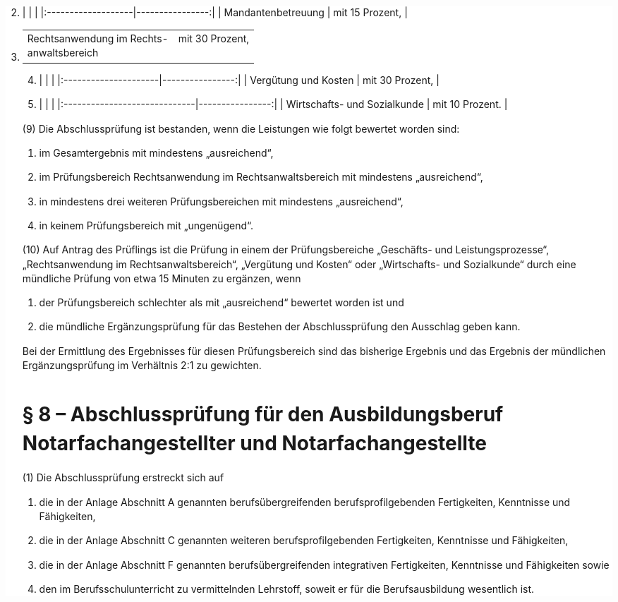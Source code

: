 2. |                    |                 |
|:-------------------|----------------:|
| Mandantenbetreuung | mit 15 Prozent, |

3. <table width="100%" style="border: none;">
<tbody>
<tr class="odd">
<td style="text-align: left;">Rechtsanwendung im Rechts-<br />
anwaltsbereich</td>
<td style="text-align: right;" data-valign="bottom">mit 30 Prozent,</td>
</tr>
</tbody>
</table>

4. |                      |                 |
|:---------------------|----------------:|
| Vergütung und Kosten | mit 30 Prozent, |

5. |                              |                 |
|:-----------------------------|----------------:|
| Wirtschafts- und Sozialkunde | mit 10 Prozent. |

(9) Die Abschlussprüfung ist bestanden, wenn die Leistungen wie folgt bewertet worden sind:

1. im Gesamtergebnis mit mindestens „ausreichend“,

2. im Prüfungsbereich Rechtsanwendung im Rechtsanwaltsbereich mit mindestens „ausreichend“,

3. in mindestens drei weiteren Prüfungsbereichen mit mindestens „ausreichend“,

4. in keinem Prüfungsbereich mit „ungenügend“.

(10) Auf Antrag des Prüflings ist die Prüfung in einem der Prüfungsbereiche „Geschäfts- und Leistungsprozesse“, „Rechtsanwendung im Rechtsanwaltsbereich“, „Vergütung und Kosten“ oder „Wirtschafts- und Sozialkunde“ durch eine mündliche Prüfung von etwa 15 Minuten zu ergänzen, wenn

1. der Prüfungsbereich schlechter als mit „ausreichend“ bewertet worden ist und

2. die mündliche Ergänzungsprüfung für das Bestehen der Abschlussprüfung den Ausschlag geben kann.

Bei der Ermittlung des Ergebnisses für diesen Prüfungsbereich sind das bisherige Ergebnis und das Ergebnis der mündlichen Ergänzungsprüfung im Verhältnis 2:1 zu gewichten.

# § 8 – Abschlussprüfung für den Ausbildungsberuf Notarfachangestellter und Notarfachangestellte

(1) Die Abschlussprüfung erstreckt sich auf

1. die in der Anlage Abschnitt A genannten berufsübergreifenden berufsprofilgebenden Fertigkeiten, Kenntnisse und Fähigkeiten,

2. die in der Anlage Abschnitt C genannten weiteren berufsprofilgebenden Fertigkeiten, Kenntnisse und Fähigkeiten,

3. die in der Anlage Abschnitt F genannten berufsübergreifenden integrativen Fertigkeiten, Kenntnisse und Fähigkeiten sowie

4. den im Berufsschulunterricht zu vermittelnden Lehrstoff, soweit er für die Berufsausbildung wesentlich ist.
